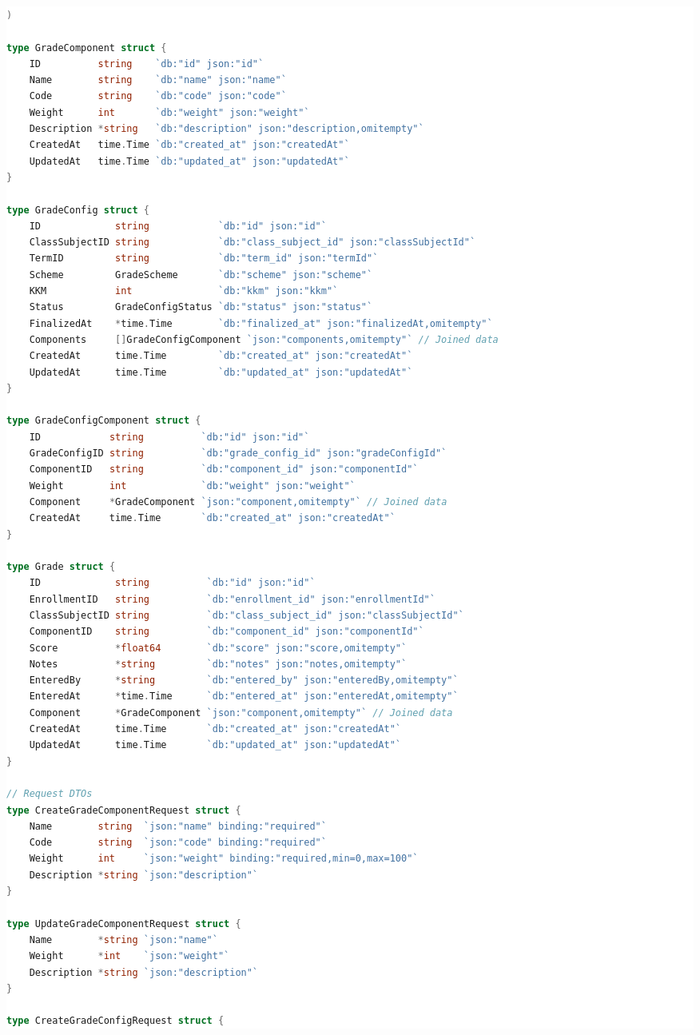 ```go
)

type GradeComponent struct {
    ID          string    `db:"id" json:"id"`
    Name        string    `db:"name" json:"name"`
    Code        string    `db:"code" json:"code"`
    Weight      int       `db:"weight" json:"weight"`
    Description *string   `db:"description" json:"description,omitempty"`
    CreatedAt   time.Time `db:"created_at" json:"createdAt"`
    UpdatedAt   time.Time `db:"updated_at" json:"updatedAt"`
}

type GradeConfig struct {
    ID             string            `db:"id" json:"id"`
    ClassSubjectID string            `db:"class_subject_id" json:"classSubjectId"`
    TermID         string            `db:"term_id" json:"termId"`
    Scheme         GradeScheme       `db:"scheme" json:"scheme"`
    KKM            int               `db:"kkm" json:"kkm"`
    Status         GradeConfigStatus `db:"status" json:"status"`
    FinalizedAt    *time.Time        `db:"finalized_at" json:"finalizedAt,omitempty"`
    Components     []GradeConfigComponent `json:"components,omitempty"` // Joined data
    CreatedAt      time.Time         `db:"created_at" json:"createdAt"`
    UpdatedAt      time.Time         `db:"updated_at" json:"updatedAt"`
}

type GradeConfigComponent struct {
    ID            string          `db:"id" json:"id"`
    GradeConfigID string          `db:"grade_config_id" json:"gradeConfigId"`
    ComponentID   string          `db:"component_id" json:"componentId"`
    Weight        int             `db:"weight" json:"weight"`
    Component     *GradeComponent `json:"component,omitempty"` // Joined data
    CreatedAt     time.Time       `db:"created_at" json:"createdAt"`
}

type Grade struct {
    ID             string          `db:"id" json:"id"`
    EnrollmentID   string          `db:"enrollment_id" json:"enrollmentId"`
    ClassSubjectID string          `db:"class_subject_id" json:"classSubjectId"`
    ComponentID    string          `db:"component_id" json:"componentId"`
    Score          *float64        `db:"score" json:"score,omitempty"`
    Notes          *string         `db:"notes" json:"notes,omitempty"`
    EnteredBy      *string         `db:"entered_by" json:"enteredBy,omitempty"`
    EnteredAt      *time.Time      `db:"entered_at" json:"enteredAt,omitempty"`
    Component      *GradeComponent `json:"component,omitempty"` // Joined data
    CreatedAt      time.Time       `db:"created_at" json:"createdAt"`
    UpdatedAt      time.Time       `db:"updated_at" json:"updatedAt"`
}

// Request DTOs
type CreateGradeComponentRequest struct {
    Name        string  `json:"name" binding:"required"`
    Code        string  `json:"code" binding:"required"`
    Weight      int     `json:"weight" binding:"required,min=0,max=100"`
    Description *string `json:"description"`
}

type UpdateGradeComponentRequest struct {
    Name        *string `json:"name"`
    Weight      *int    `json:"weight"`
    Description *string `json:"description"`
}

type CreateGradeConfigRequest struct {
```